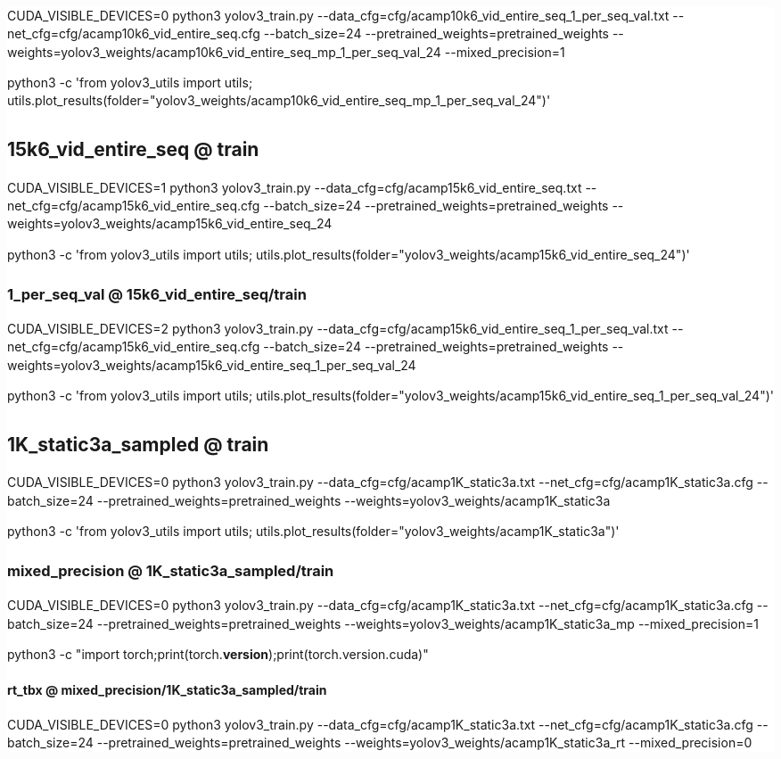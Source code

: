CUDA_VISIBLE_DEVICES=0 python3 yolov3_train.py --data_cfg=cfg/acamp10k6_vid_entire_seq_1_per_seq_val.txt --net_cfg=cfg/acamp10k6_vid_entire_seq.cfg --batch_size=24 --pretrained_weights=pretrained_weights --weights=yolov3_weights/acamp10k6_vid_entire_seq_mp_1_per_seq_val_24 --mixed_precision=1

python3 -c 'from yolov3_utils import utils; utils.plot_results(folder="yolov3_weights/acamp10k6_vid_entire_seq_mp_1_per_seq_val_24")'


<a id="15k6_vid_entire_seq___trai_n_"></a>
## 15k6_vid_entire_seq       @ train

CUDA_VISIBLE_DEVICES=1 python3 yolov3_train.py --data_cfg=cfg/acamp15k6_vid_entire_seq.txt --net_cfg=cfg/acamp15k6_vid_entire_seq.cfg --batch_size=24 --pretrained_weights=pretrained_weights --weights=yolov3_weights/acamp15k6_vid_entire_seq_24

python3 -c 'from yolov3_utils import utils; utils.plot_results(folder="yolov3_weights/acamp15k6_vid_entire_seq_24")'

<a id="1_per_seq_val___15k6_vid_entire_seq_trai_n_"></a>
### 1_per_seq_val       @ 15k6_vid_entire_seq/train

CUDA_VISIBLE_DEVICES=2 python3 yolov3_train.py --data_cfg=cfg/acamp15k6_vid_entire_seq_1_per_seq_val.txt --net_cfg=cfg/acamp15k6_vid_entire_seq.cfg --batch_size=24 --pretrained_weights=pretrained_weights --weights=yolov3_weights/acamp15k6_vid_entire_seq_1_per_seq_val_24

python3 -c 'from yolov3_utils import utils; utils.plot_results(folder="yolov3_weights/acamp15k6_vid_entire_seq_1_per_seq_val_24")'

<a id="1k_static3a_sampled___trai_n_"></a>
## 1K_static3a_sampled       @ train

CUDA_VISIBLE_DEVICES=0 python3 yolov3_train.py --data_cfg=cfg/acamp1K_static3a.txt --net_cfg=cfg/acamp1K_static3a.cfg --batch_size=24 --pretrained_weights=pretrained_weights --weights=yolov3_weights/acamp1K_static3a

python3 -c 'from yolov3_utils import utils; utils.plot_results(folder="yolov3_weights/acamp1K_static3a")'

<a id="mixed_precision___1k_static3a_sampled_trai_n_"></a>
### mixed_precision       @ 1K_static3a_sampled/train

CUDA_VISIBLE_DEVICES=0 python3 yolov3_train.py --data_cfg=cfg/acamp1K_static3a.txt --net_cfg=cfg/acamp1K_static3a.cfg --batch_size=24 --pretrained_weights=pretrained_weights --weights=yolov3_weights/acamp1K_static3a_mp --mixed_precision=1

python3 -c "import torch;print(torch.__version__);print(torch.version.cuda)"

<a id="rt_tbx___mixed_precision_1k_static3a_sampled_trai_n_"></a>
#### rt_tbx       @ mixed_precision/1K_static3a_sampled/train

CUDA_VISIBLE_DEVICES=0 python3 yolov3_train.py --data_cfg=cfg/acamp1K_static3a.txt --net_cfg=cfg/acamp1K_static3a.cfg --batch_size=24 --pretrained_weights=pretrained_weights --weights=yolov3_weights/acamp1K_static3a_rt --mixed_precision=0
